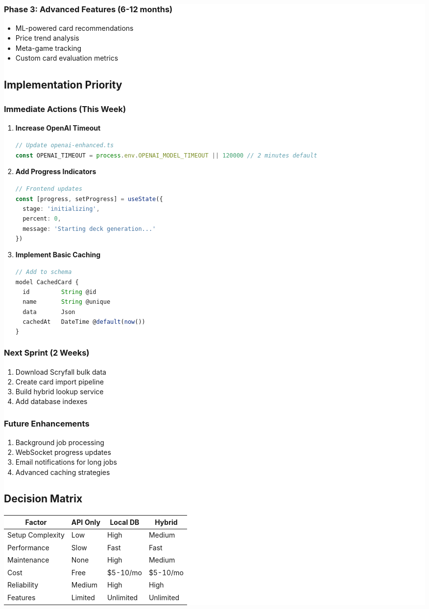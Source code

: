 ### Phase 3: Advanced Features (6-12 months)
- ML-powered card recommendations
- Price trend analysis
- Meta-game tracking
- Custom card evaluation metrics

## Implementation Priority

### Immediate Actions (This Week)
1. **Increase OpenAI Timeout**
   ```typescript
   // Update openai-enhanced.ts
   const OPENAI_TIMEOUT = process.env.OPENAI_MODEL_TIMEOUT || 120000 // 2 minutes default
   ```

2. **Add Progress Indicators**
   ```typescript
   // Frontend updates
   const [progress, setProgress] = useState({
     stage: 'initializing',
     percent: 0,
     message: 'Starting deck generation...'
   })
   ```

3. **Implement Basic Caching**
   ```typescript
   // Add to schema
   model CachedCard {
     id         String @id
     name       String @unique
     data       Json
     cachedAt   DateTime @default(now())
   }
   ```

### Next Sprint (2 Weeks)
1. Download Scryfall bulk data
2. Create card import pipeline
3. Build hybrid lookup service
4. Add database indexes

### Future Enhancements
1. Background job processing
2. WebSocket progress updates
3. Email notifications for long jobs
4. Advanced caching strategies

## Decision Matrix

| Factor | API Only | Local DB | Hybrid |
|--------|----------|----------|---------|
| Setup Complexity | Low | High | Medium |
| Performance | Slow | Fast | Fast |
| Maintenance | None | High | Medium |
| Cost | Free | $5-10/mo | $5-10/mo |
| Reliability | Medium | High | High |
| Features | Limited | Unlimited | Unlimited |
